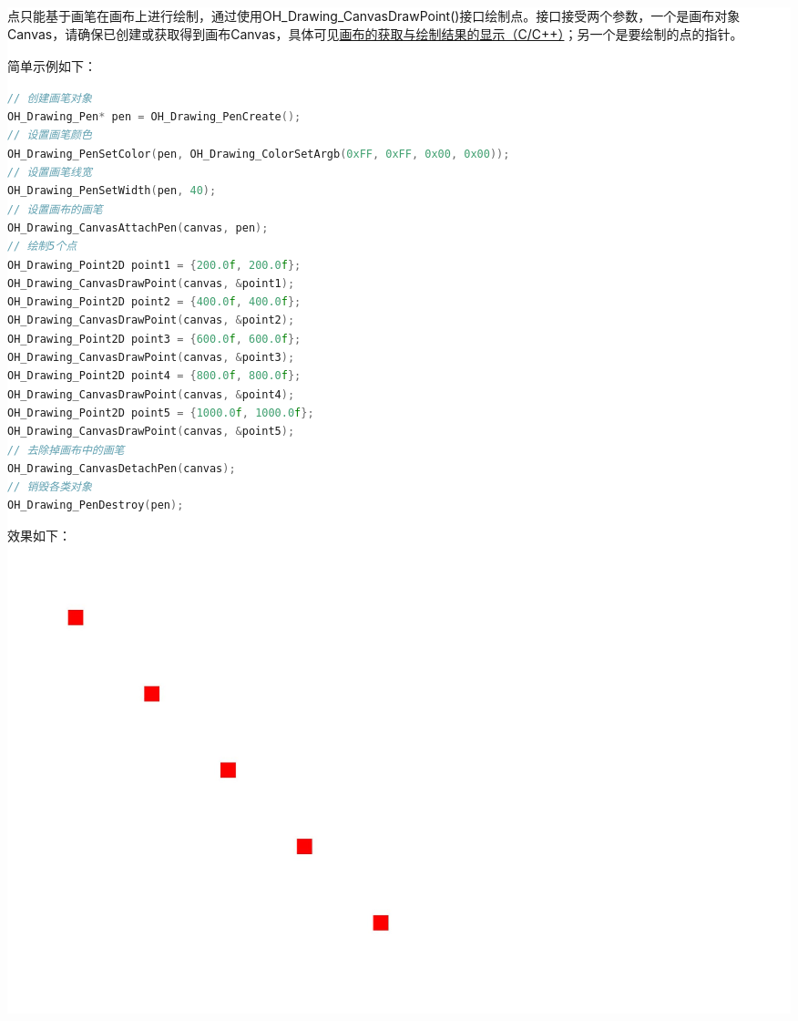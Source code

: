 点只能基于画笔在画布上进行绘制，通过使用OH_Drawing_CanvasDrawPoint()接口绘制点。接口接受两个参数，一个是画布对象Canvas，请确保已创建或获取得到画布Canvas，具体可见[画布的获取与绘制结果的显示（C/C++）](canvas-get-result-draw-c.md)；另一个是要绘制的点的指针。

简单示例如下：

```c++
// 创建画笔对象
OH_Drawing_Pen* pen = OH_Drawing_PenCreate();
// 设置画笔颜色
OH_Drawing_PenSetColor(pen, OH_Drawing_ColorSetArgb(0xFF, 0xFF, 0x00, 0x00));
// 设置画笔线宽
OH_Drawing_PenSetWidth(pen, 40);
// 设置画布的画笔
OH_Drawing_CanvasAttachPen(canvas, pen);
// 绘制5个点
OH_Drawing_Point2D point1 = {200.0f, 200.0f};
OH_Drawing_CanvasDrawPoint(canvas, &point1);
OH_Drawing_Point2D point2 = {400.0f, 400.0f};
OH_Drawing_CanvasDrawPoint(canvas, &point2);
OH_Drawing_Point2D point3 = {600.0f, 600.0f};
OH_Drawing_CanvasDrawPoint(canvas, &point3);
OH_Drawing_Point2D point4 = {800.0f, 800.0f};
OH_Drawing_CanvasDrawPoint(canvas, &point4);
OH_Drawing_Point2D point5 = {1000.0f, 1000.0f};
OH_Drawing_CanvasDrawPoint(canvas, &point5);
// 去除掉画布中的画笔
OH_Drawing_CanvasDetachPen(canvas);
// 销毁各类对象
OH_Drawing_PenDestroy(pen);
```


效果如下：


![zh-cn_image_0000002194110913](figures/zh-cn_image_0000002194110913.png)
